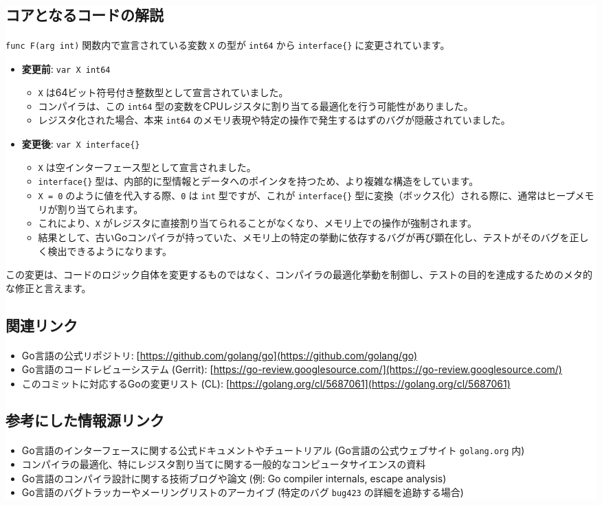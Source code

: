 ## コアとなるコードの解説

`func F(arg int)` 関数内で宣言されている変数 `X` の型が `int64` から `interface{}` に変更されています。

*   **変更前**: `var X int64`
    *   `X` は64ビット符号付き整数型として宣言されていました。
    *   コンパイラは、この `int64` 型の変数をCPUレジスタに割り当てる最適化を行う可能性がありました。
    *   レジスタ化された場合、本来 `int64` のメモリ表現や特定の操作で発生するはずのバグが隠蔽されていました。

*   **変更後**: `var X interface{}`
    *   `X` は空インターフェース型として宣言されました。
    *   `interface{}` 型は、内部的に型情報とデータへのポインタを持つため、より複雑な構造をしています。
    *   `X = 0` のように値を代入する際、`0` は `int` 型ですが、これが `interface{}` 型に変換（ボックス化）される際に、通常はヒープメモリが割り当てられます。
    *   これにより、`X` がレジスタに直接割り当てられることがなくなり、メモリ上での操作が強制されます。
    *   結果として、古いGoコンパイラが持っていた、メモリ上の特定の挙動に依存するバグが再び顕在化し、テストがそのバグを正しく検出できるようになります。

この変更は、コードのロジック自体を変更するものではなく、コンパイラの最適化挙動を制御し、テストの目的を達成するためのメタ的な修正と言えます。

## 関連リンク

*   Go言語の公式リポジトリ: [https://github.com/golang/go](https://github.com/golang/go)
*   Go言語のコードレビューシステム (Gerrit): [https://go-review.googlesource.com/](https://go-review.googlesource.com/)
*   このコミットに対応するGoの変更リスト (CL): [https://golang.org/cl/5687061](https://golang.org/cl/5687061)

## 参考にした情報源リンク

*   Go言語のインターフェースに関する公式ドキュメントやチュートリアル (Go言語の公式ウェブサイト `golang.org` 内)
*   コンパイラの最適化、特にレジスタ割り当てに関する一般的なコンピュータサイエンスの資料
*   Go言語のコンパイラ設計に関する技術ブログや論文 (例: Go compiler internals, escape analysis)
*   Go言語のバグトラッカーやメーリングリストのアーカイブ (特定のバグ `bug423` の詳細を追跡する場合)


